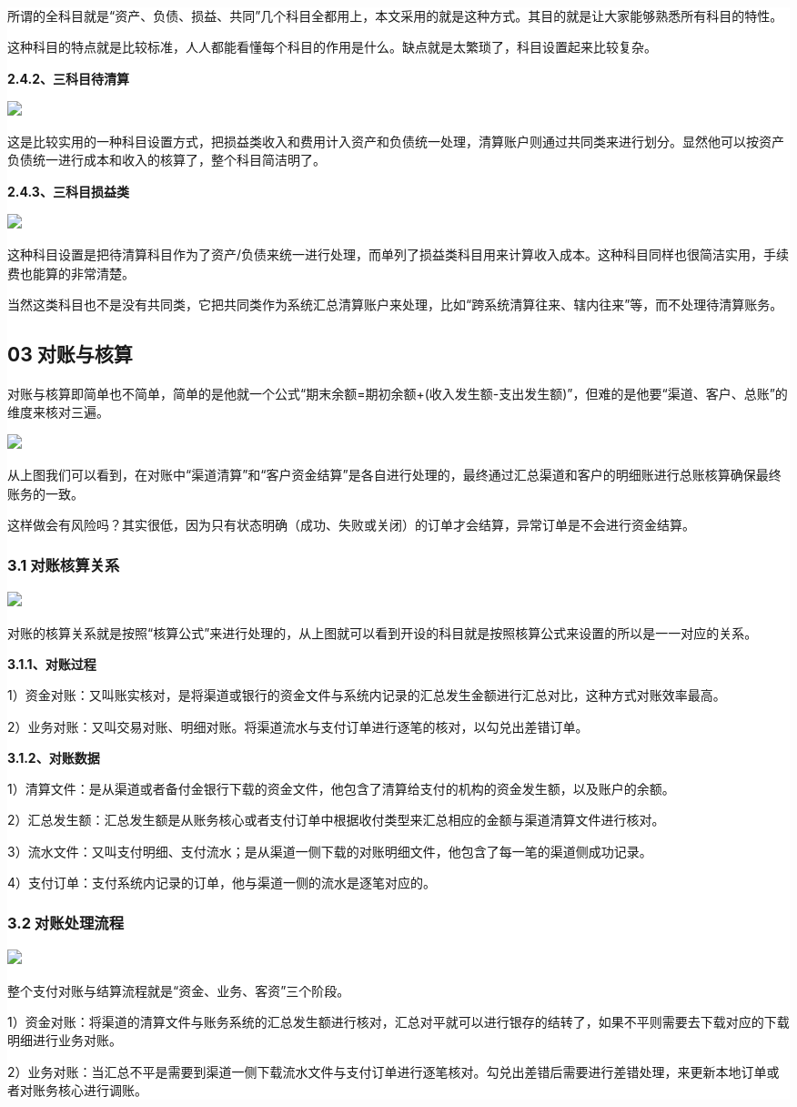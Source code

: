 所谓的全科目就是“资产、负债、损益、共同”几个科目全都用上，本文采用的就是这种方式。其目的就是让大家能够熟悉所有科目的特性。

这种科目的特点就是比较标准，人人都能看懂每个科目的作用是什么。缺点就是太繁琐了，科目设置起来比较复杂。

**2.4.2、三科目待清算**

![](https://image.woshipm.com/2025/02/16/760763fa-ec00-11ef-9075-00163e09d72f.png)

这是比较实用的一种科目设置方式，把损益类收入和费用计入资产和负债统一处理，清算账户则通过共同类来进行划分。显然他可以按资产负债统一进行成本和收入的核算了，整个科目简洁明了。

**2.4.3、三科目损益类**

![](https://image.woshipm.com/2025/02/16/7715c1a6-ec00-11ef-9075-00163e09d72f.png)

这种科目设置是把待清算科目作为了资产/负债来统一进行处理，而单列了损益类科目用来计算收入成本。这种科目同样也很简洁实用，手续费也能算的非常清楚。

当然这类科目也不是没有共同类，它把共同类作为系统汇总清算账户来处理，比如“跨系统清算往来、辖内往来”等，而不处理待清算账务。

## 03 对账与核算

对账与核算即简单也不简单，简单的是他就一个公式“期末余额=期初余额+(收入发生额-支出发生额)”，但难的是他要“渠道、客户、总账”的维度来核对三遍。

![](https://image.woshipm.com/2025/02/16/77c25452-ec00-11ef-9075-00163e09d72f.png)

从上图我们可以看到，在对账中“渠道清算”和“客户资金结算”是各自进行处理的，最终通过汇总渠道和客户的明细账进行总账核算确保最终账务的一致。

这样做会有风险吗？其实很低，因为只有状态明确（成功、失败或关闭）的订单才会结算，异常订单是不会进行资金结算。

### 3.1 对账核算关系

![](https://image.woshipm.com/2025/02/08/8d083042-e5d5-11ef-a93a-00163e09d72f.png)

对账的核算关系就是按照“核算公式”来进行处理的，从上图就可以看到开设的科目就是按照核算公式来设置的所以是一一对应的关系。

**3.1.1、对账过程**

1）资金对账：又叫账实核对，是将渠道或银行的资金文件与系统内记录的汇总发生金额进行汇总对比，这种方式对账效率最高。

2）业务对账：又叫交易对账、明细对账。将渠道流水与支付订单进行逐笔的核对，以勾兑出差错订单。

**3.1.2、对账数据**

1）清算文件：是从渠道或者备付金银行下载的资金文件，他包含了清算给支付的机构的资金发生额，以及账户的余额。

2）汇总发生额：汇总发生额是从账务核心或者支付订单中根据收付类型来汇总相应的金额与渠道清算文件进行核对。

3）流水文件：又叫支付明细、支付流水；是从渠道一侧下载的对账明细文件，他包含了每一笔的渠道侧成功记录。

4）支付订单：支付系统内记录的订单，他与渠道一侧的流水是逐笔对应的。

### 3.2 对账处理流程

![](https://image.woshipm.com/2025/02/16/78ddde4c-ec00-11ef-9075-00163e09d72f.png)

整个支付对账与结算流程就是“资金、业务、客资”三个阶段。

1）资金对账：将渠道的清算文件与账务系统的汇总发生额进行核对，汇总对平就可以进行银存的结转了，如果不平则需要去下载对应的下载明细进行业务对账。

2）业务对账：当汇总不平是需要到渠道一侧下载流水文件与支付订单进行逐笔核对。勾兑出差错后需要进行差错处理，来更新本地订单或者对账务核心进行调账。
